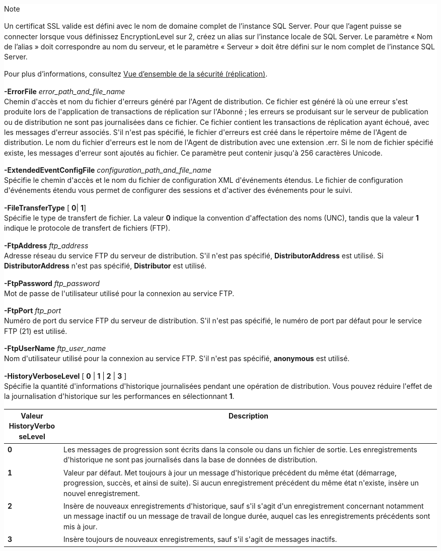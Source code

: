  > [!NOTE]  
 >  Un certificat SSL valide est défini avec le nom de domaine complet de l’instance SQL Server. Pour que l’agent puisse se connecter lorsque vous définissez EncryptionLevel sur 2, créez un alias sur l’instance locale de SQL Server. Le paramètre « Nom de l’alias » doit correspondre au nom du serveur, et le paramètre « Serveur » doit être défini sur le nom complet de l’instance SQL Server.

 Pour plus d’informations, consultez [Vue d’ensemble de la sécurité &#40;réplication&#41;](../../../relational-databases/replication/security/security-overview-replication.md).  
  
 **-ErrorFile** _error_path_and_file_name_  
 Chemin d'accès et nom du fichier d'erreurs généré par l'Agent de distribution. Ce fichier est généré là où une erreur s'est produite lors de l'application de transactions de réplication sur l'Abonné ; les erreurs se produisant sur le serveur de publication ou de distribution ne sont pas journalisées dans ce fichier. Ce fichier contient les transactions de réplication ayant échoué, avec les messages d'erreur associés. S'il n'est pas spécifié, le fichier d'erreurs est créé dans le répertoire même de l'Agent de distribution. Le nom du fichier d'erreurs est le nom de l'Agent de distribution avec une extension .err. Si le nom de fichier spécifié existe, les messages d'erreur sont ajoutés au fichier. Ce paramètre peut contenir jusqu'à 256 caractères Unicode.  
  
 **-ExtendedEventConfigFile** _configuration_path_and_file_name_  
 Spécifie le chemin d'accès et le nom du fichier de configuration XML d'événements étendus. Le fichier de configuration d'événements étendu vous permet de configurer des sessions et d'activer des événements pour le suivi.  
  
 **-FileTransferType** [ **0**| **1**]  
 Spécifie le type de transfert de fichier. La valeur **0** indique la convention d'affectation des noms (UNC), tandis que la valeur **1** indique le protocole de transfert de fichiers (FTP).  
  
 **-FtpAddress** _ftp_address_  
 Adresse réseau du service FTP du serveur de distribution. S'il n'est pas spécifié, **DistributorAddress** est utilisé. Si **DistributorAddress** n'est pas spécifié, **Distributor** est utilisé.  
  
 **-FtpPassword** _ftp_password_  
 Mot de passe de l'utilisateur utilisé pour la connexion au service FTP.  
  
 **-FtpPort** _ftp_port_  
 Numéro de port du service FTP du serveur de distribution. S'il n'est pas spécifié, le numéro de port par défaut pour le service FTP (21) est utilisé.  
  
 **-FtpUserName**  _ftp_user_name_  
 Nom d'utilisateur utilisé pour la connexion au service FTP. S'il n'est pas spécifié, **anonymous** est utilisé.  
  
 **-HistoryVerboseLevel** [ **0** | **1** | **2** | **3** ]  
 Spécifie la quantité d'informations d'historique journalisées pendant une opération de distribution. Vous pouvez réduire l'effet de la journalisation d'historique sur les performances en sélectionnant **1**.  
  
|Valeur HistoryVerboseLevel|Description|  
|-------------------------------|-----------------|  
|**0**|Les messages de progression sont écrits dans la console ou dans un fichier de sortie. Les enregistrements d'historique ne sont pas journalisés dans la base de données de distribution.|  
|**1**|Valeur par défaut. Met toujours à jour un message d'historique précédent du même état (démarrage, progression, succès, et ainsi de suite). Si aucun enregistrement précédent du même état n'existe, insère un nouvel enregistrement.|  
|**2**|Insère de nouveaux enregistrements d'historique, sauf s'il s'agit d'un enregistrement concernant notamment un message inactif ou un message de travail de longue durée, auquel cas les enregistrements précédents sont mis à jour.|  
|**3**|Insère toujours de nouveaux enregistrements, sauf s'il s'agit de messages inactifs.|  
  